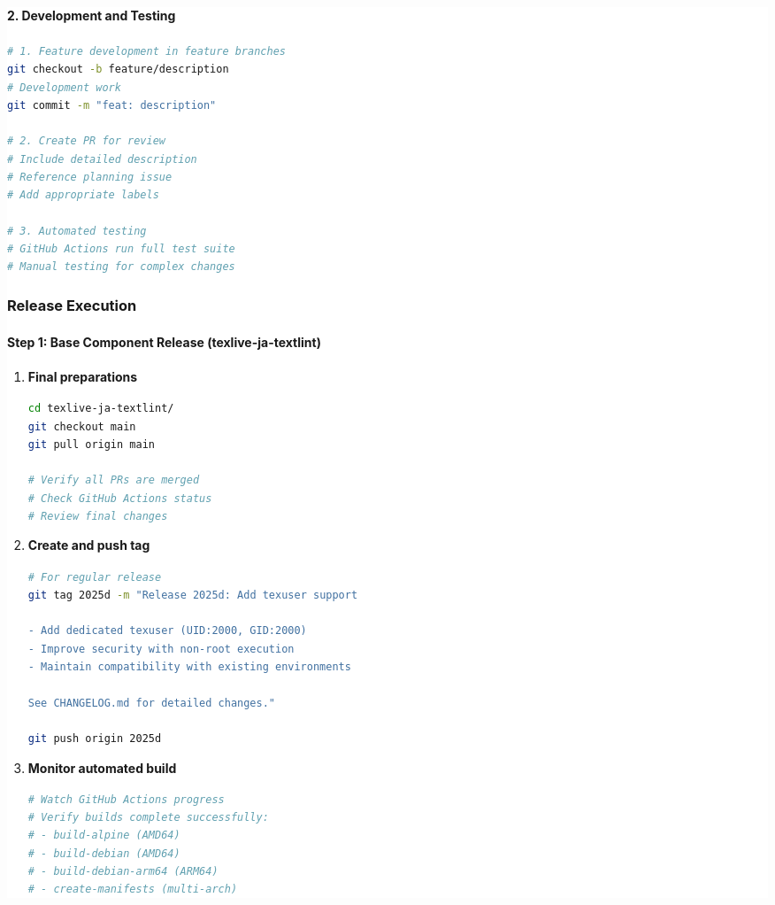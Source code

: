 #### 2. Development and Testing
```bash
# 1. Feature development in feature branches
git checkout -b feature/description
# Development work
git commit -m "feat: description"

# 2. Create PR for review
# Include detailed description
# Reference planning issue
# Add appropriate labels

# 3. Automated testing
# GitHub Actions run full test suite
# Manual testing for complex changes
```

### Release Execution

#### Step 1: Base Component Release (texlive-ja-textlint)

1. **Final preparations**
   ```bash
   cd texlive-ja-textlint/
   git checkout main
   git pull origin main
   
   # Verify all PRs are merged
   # Check GitHub Actions status
   # Review final changes
   ```

2. **Create and push tag**
   ```bash
   # For regular release
   git tag 2025d -m "Release 2025d: Add texuser support
   
   - Add dedicated texuser (UID:2000, GID:2000)
   - Improve security with non-root execution
   - Maintain compatibility with existing environments
   
   See CHANGELOG.md for detailed changes."
   
   git push origin 2025d
   ```

3. **Monitor automated build**
   ```bash
   # Watch GitHub Actions progress
   # Verify builds complete successfully:
   # - build-alpine (AMD64)
   # - build-debian (AMD64)
   # - build-debian-arm64 (ARM64)
   # - create-manifests (multi-arch)
   ```
